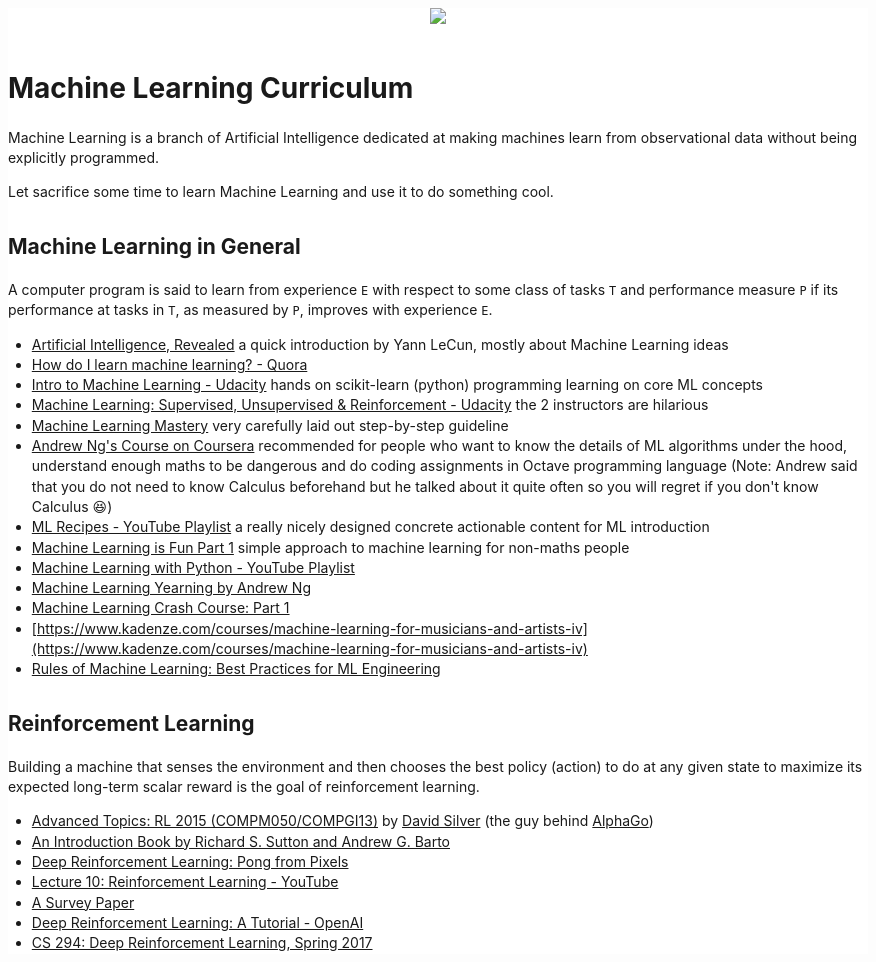 <div style="text-align:center"><img src ="http://i.imgur.com/dI2Q3hn.png" /></div>

# Machine Learning Curriculum

Machine Learning is a branch of Artificial Intelligence dedicated at making
machines learn from observational data without being explicitly programmed. 

Let sacrifice some time to learn Machine Learning and use it to do something cool.
## Machine Learning in General

A computer program is said to learn from experience `E` with respect to some
class of tasks `T` and performance measure `P` if its performance at tasks in
`T`, as measured by `P`, improves with experience `E`.

* [Artificial Intelligence, Revealed](https://code.facebook.com/pages/1902086376686983) a quick introduction by Yann LeCun, mostly about Machine Learning ideas
* [How do I learn machine learning? - Quora](https://www.quora.com/How-do-I-learn-machine-learning-1)
* [Intro to Machine Learning - Udacity](https://www.udacity.com/course/intro-to-machine-learning--ud120) hands on scikit-learn (python) programming learning on core ML concepts
* [Machine Learning: Supervised, Unsupervised & Reinforcement - Udacity](https://www.udacity.com/course/machine-learning--ud262) the 2 instructors are hilarious
* [Machine Learning Mastery](http://machinelearningmastery.com/start-here/) very carefully laid out step-by-step guideline
* [Andrew Ng's Course on Coursera](https://www.coursera.org/learn/machine-learning) recommended for people who want to know the details of ML algorithms under the hood, understand enough maths to be dangerous and do coding assignments in Octave programming language (Note: Andrew said that you do not need to know Calculus beforehand but he talked about it quite often so you will regret if you don't know Calculus :laughing:)
* [ML Recipes - YouTube Playlist](https://www.youtube.com/playlist?list=PLOU2XLYxmsIIuiBfYad6rFYQU_jL2ryal) a really nicely designed concrete actionable content for ML introduction
* [Machine Learning is Fun Part 1](https://medium.com/@ageitgey/machine-learning-is-fun-80ea3ec3c471) simple approach to machine learning for non-maths people
* [Machine Learning with Python - YouTube Playlist](https://www.youtube.com/playlist?list=PLQVvvaa0QuDfKTOs3Keq_kaG2P55YRn5v)
* [Machine Learning Yearning by Andrew Ng](http://www.mlyearning.org/)
* [Machine Learning Crash Course: Part 1](https://ml.berkeley.edu/blog/2016/11/06/tutorial-1/)
* [https://www.kadenze.com/courses/machine-learning-for-musicians-and-artists-iv](https://www.kadenze.com/courses/machine-learning-for-musicians-and-artists-iv)
* [Rules of Machine Learning: Best Practices for ML Engineering](http://martin.zinkevich.org/rules_of_ml/rules_of_ml.pdf)

## Reinforcement Learning

Building a machine that senses the environment and then chooses the best policy
(action) to do at any given state to maximize its expected long-term scalar
reward is the goal of reinforcement learning.

* [Advanced Topics: RL 2015 (COMPM050/COMPGI13)](http://www0.cs.ucl.ac.uk/staff/D.Silver/web/Teaching.html) by [David Silver](http://www0.cs.ucl.ac.uk/staff/d.silver/web/Home.html) (the guy behind [AlphaGo](https://deepmind.com/research/alphago/))
* [An Introduction Book by Richard S. Sutton and Andrew G. Barto](https://webdocs.cs.ualberta.ca/~sutton/book/ebook/the-book.html)
* [Deep Reinforcement Learning: Pong from Pixels](http://karpathy.github.io/2016/05/31/rl/)
* [Lecture 10: Reinforcement Learning - YouTube](https://www.youtube.com/watch?v=IXuHxkpO5E8)
* [A Survey Paper](https://www.jair.org/media/301/live-301-1562-jair.pdf)
* [Deep Reinforcement Learning: A Tutorial - OpenAI](https://gym.openai.com/docs/rl)
* [CS 294: Deep Reinforcement Learning, Spring 2017](http://rll.berkeley.edu/deeprlcourse/)
